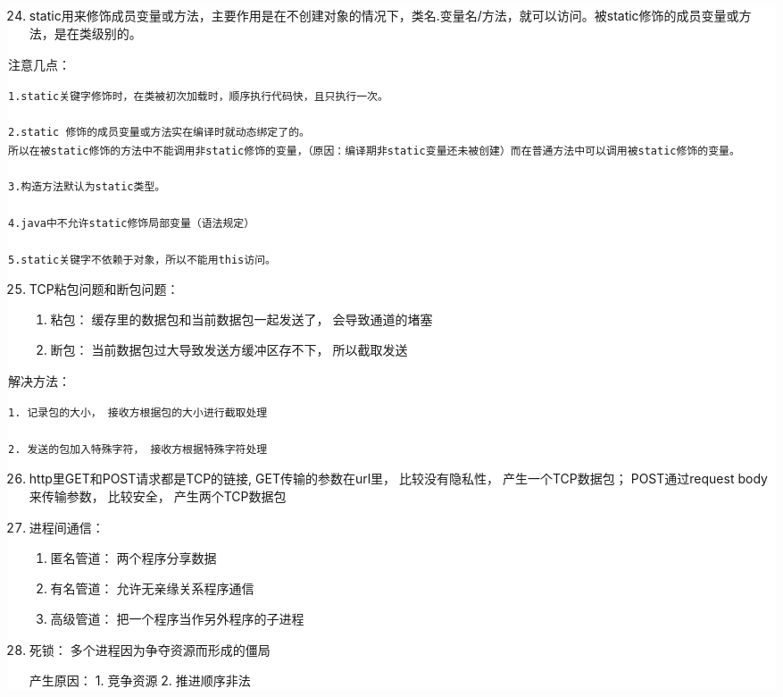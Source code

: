 
    
24. static用来修饰成员变量或方法，主要作用是在不创建对象的情况下，类名.变量名/方法，就可以访问。被static修饰的成员变量或方法，是在类级别的。

注意几点：

    1.static关键字修饰时，在类被初次加载时，顺序执行代码快，且只执行一次。

    2.static 修饰的成员变量或方法实在编译时就动态绑定了的。
    所以在被static修饰的方法中不能调用非static修饰的变量，（原因：编译期非static变量还未被创建）而在普通方法中可以调用被static修饰的变量。

    3.构造方法默认为static类型。

    4.java中不允许static修饰局部变量（语法规定）

    5.static关键字不依赖于对象，所以不能用this访问。







25. TCP粘包问题和断包问题：

    1. 粘包： 缓存里的数据包和当前数据包一起发送了， 会导致通道的堵塞

    2. 断包： 当前数据包过大导致发送方缓冲区存不下， 所以截取发送


解决方法：

    1. 记录包的大小， 接收方根据包的大小进行截取处理

    2. 发送的包加入特殊字符， 接收方根据特殊字符处理









26. http里GET和POST请求都是TCP的链接, GET传输的参数在url里， 比较没有隐私性， 产生一个TCP数据包；
    POST通过request body来传输参数， 比较安全， 产生两个TCP数据包










27. 进程间通信： 

    1. 匿名管道： 两个程序分享数据

    2. 有名管道： 允许无亲缘关系程序通信
    
    3. 高级管道： 把一个程序当作另外程序的子进程
    







28. 死锁： 多个进程因为争夺资源而形成的僵局

    产生原因： 1. 竞争资源  2. 推进顺序非法
